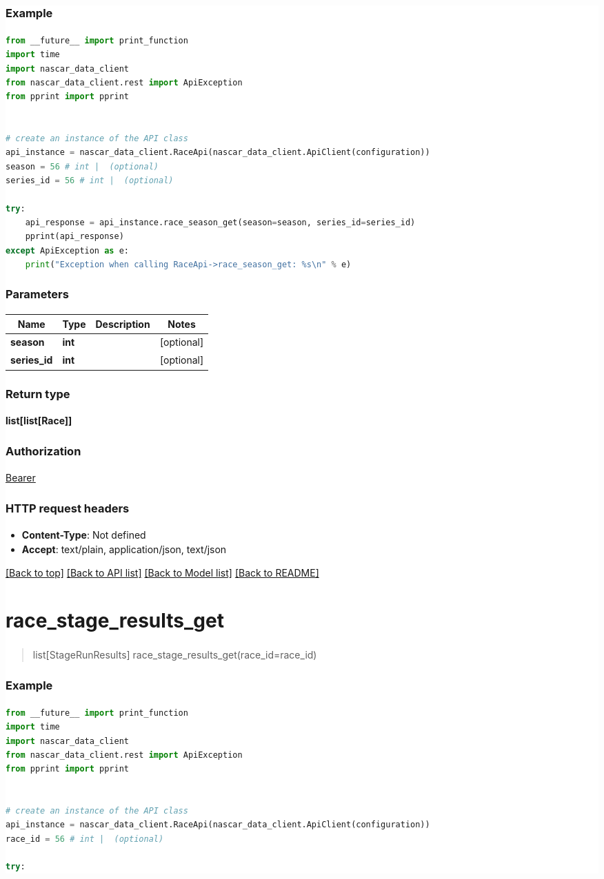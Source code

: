 

### Example
```python
from __future__ import print_function
import time
import nascar_data_client
from nascar_data_client.rest import ApiException
from pprint import pprint


# create an instance of the API class
api_instance = nascar_data_client.RaceApi(nascar_data_client.ApiClient(configuration))
season = 56 # int |  (optional)
series_id = 56 # int |  (optional)

try:
    api_response = api_instance.race_season_get(season=season, series_id=series_id)
    pprint(api_response)
except ApiException as e:
    print("Exception when calling RaceApi->race_season_get: %s\n" % e)
```

### Parameters

Name | Type | Description  | Notes
------------- | ------------- | ------------- | -------------
 **season** | **int**|  | [optional] 
 **series_id** | **int**|  | [optional] 

### Return type

**list[list[Race]]**

### Authorization

[Bearer](../README.md#Bearer)

### HTTP request headers

 - **Content-Type**: Not defined
 - **Accept**: text/plain, application/json, text/json

[[Back to top]](#) [[Back to API list]](../README.md#documentation-for-api-endpoints) [[Back to Model list]](../README.md#documentation-for-models) [[Back to README]](../README.md)

# **race_stage_results_get**
> list[StageRunResults] race_stage_results_get(race_id=race_id)



### Example
```python
from __future__ import print_function
import time
import nascar_data_client
from nascar_data_client.rest import ApiException
from pprint import pprint


# create an instance of the API class
api_instance = nascar_data_client.RaceApi(nascar_data_client.ApiClient(configuration))
race_id = 56 # int |  (optional)

try:
```